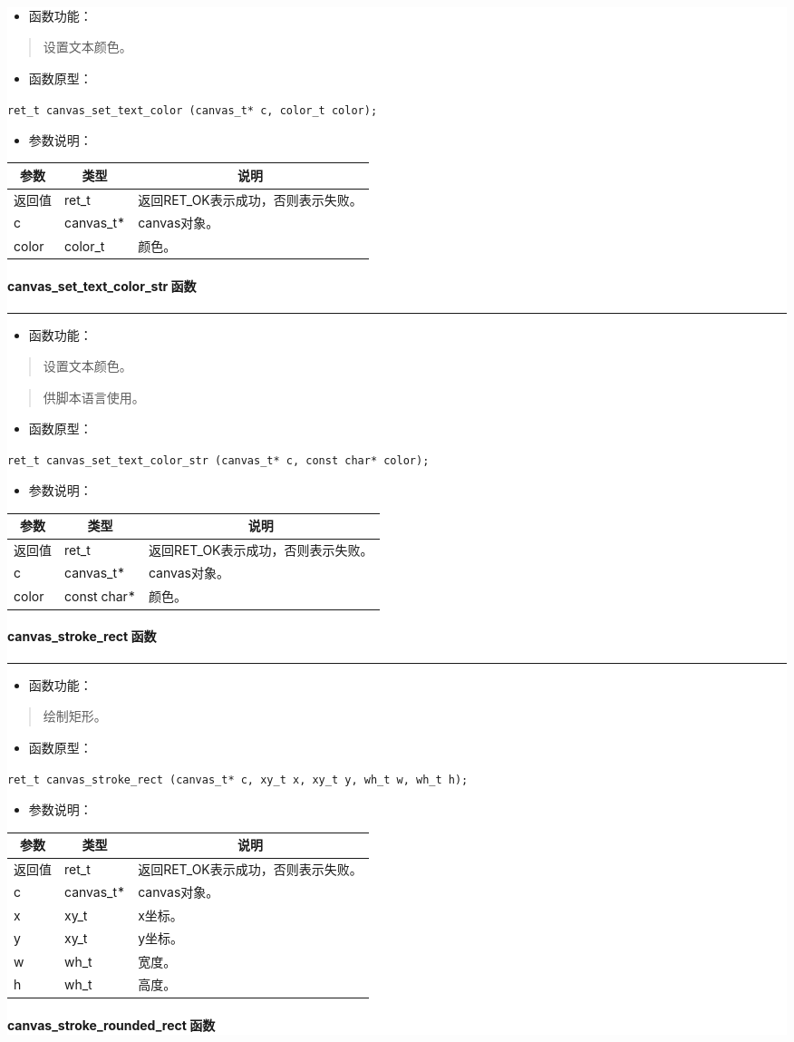 * 函数功能：

> <p id="canvas_t_canvas_set_text_color">设置文本颜色。

* 函数原型：

```
ret_t canvas_set_text_color (canvas_t* c, color_t color);
```

* 参数说明：

| 参数 | 类型 | 说明 |
| -------- | ----- | --------- |
| 返回值 | ret\_t | 返回RET\_OK表示成功，否则表示失败。 |
| c | canvas\_t* | canvas对象。 |
| color | color\_t | 颜色。 |
#### canvas\_set\_text\_color\_str 函数
-----------------------

* 函数功能：

> <p id="canvas_t_canvas_set_text_color_str">设置文本颜色。

> 供脚本语言使用。

* 函数原型：

```
ret_t canvas_set_text_color_str (canvas_t* c, const char* color);
```

* 参数说明：

| 参数 | 类型 | 说明 |
| -------- | ----- | --------- |
| 返回值 | ret\_t | 返回RET\_OK表示成功，否则表示失败。 |
| c | canvas\_t* | canvas对象。 |
| color | const char* | 颜色。 |
#### canvas\_stroke\_rect 函数
-----------------------

* 函数功能：

> <p id="canvas_t_canvas_stroke_rect">绘制矩形。

* 函数原型：

```
ret_t canvas_stroke_rect (canvas_t* c, xy_t x, xy_t y, wh_t w, wh_t h);
```

* 参数说明：

| 参数 | 类型 | 说明 |
| -------- | ----- | --------- |
| 返回值 | ret\_t | 返回RET\_OK表示成功，否则表示失败。 |
| c | canvas\_t* | canvas对象。 |
| x | xy\_t | x坐标。 |
| y | xy\_t | y坐标。 |
| w | wh\_t | 宽度。 |
| h | wh\_t | 高度。 |
#### canvas\_stroke\_rounded\_rect 函数